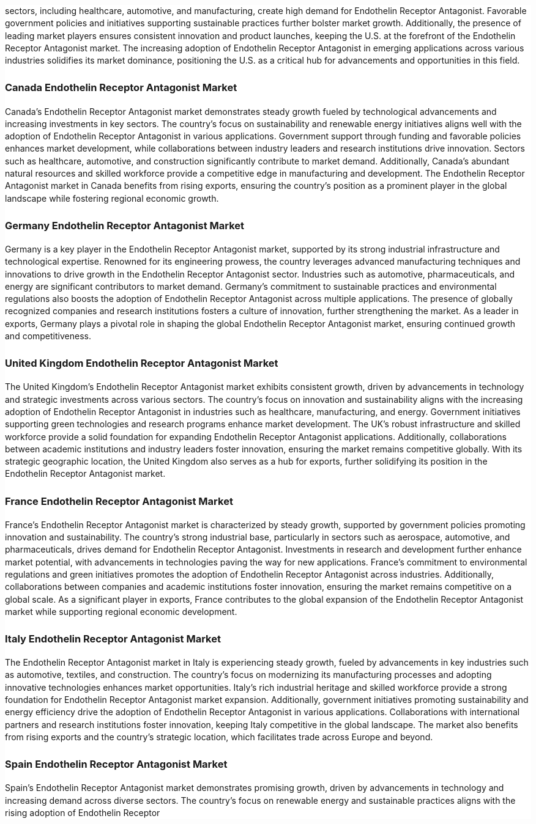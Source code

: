 sectors, including healthcare, automotive, and manufacturing, create high demand for Endothelin Receptor Antagonist. Favorable government policies and initiatives supporting sustainable practices further bolster market growth. Additionally, the presence of leading market players ensures consistent innovation and product launches, keeping the U.S. at the forefront of the Endothelin Receptor Antagonist market. The increasing adoption of Endothelin Receptor Antagonist in emerging applications across various industries solidifies its market dominance, positioning the U.S. as a critical hub for advancements and opportunities in this field.</p><h3>Canada Endothelin Receptor Antagonist Market</h3><p>Canada&rsquo;s Endothelin Receptor Antagonist market demonstrates steady growth fueled by technological advancements and increasing investments in key sectors. The country&rsquo;s focus on sustainability and renewable energy initiatives aligns well with the adoption of Endothelin Receptor Antagonist in various applications. Government support through funding and favorable policies enhances market development, while collaborations between industry leaders and research institutions drive innovation. Sectors such as healthcare, automotive, and construction significantly contribute to market demand. Additionally, Canada&rsquo;s abundant natural resources and skilled workforce provide a competitive edge in manufacturing and development. The Endothelin Receptor Antagonist market in Canada benefits from rising exports, ensuring the country&rsquo;s position as a prominent player in the global landscape while fostering regional economic growth.</p><h3>Germany Endothelin Receptor Antagonist Market</h3><p>Germany is a key player in the Endothelin Receptor Antagonist market, supported by its strong industrial infrastructure and technological expertise. Renowned for its engineering prowess, the country leverages advanced manufacturing techniques and innovations to drive growth in the Endothelin Receptor Antagonist sector. Industries such as automotive, pharmaceuticals, and energy are significant contributors to market demand. Germany&rsquo;s commitment to sustainable practices and environmental regulations also boosts the adoption of Endothelin Receptor Antagonist across multiple applications. The presence of globally recognized companies and research institutions fosters a culture of innovation, further strengthening the market. As a leader in exports, Germany plays a pivotal role in shaping the global Endothelin Receptor Antagonist market, ensuring continued growth and competitiveness.</p><h3>United Kingdom Endothelin Receptor Antagonist Market</h3><p>The United Kingdom&rsquo;s Endothelin Receptor Antagonist market exhibits consistent growth, driven by advancements in technology and strategic investments across various sectors. The country&rsquo;s focus on innovation and sustainability aligns with the increasing adoption of Endothelin Receptor Antagonist in industries such as healthcare, manufacturing, and energy. Government initiatives supporting green technologies and research programs enhance market development. The UK&rsquo;s robust infrastructure and skilled workforce provide a solid foundation for expanding Endothelin Receptor Antagonist applications. Additionally, collaborations between academic institutions and industry leaders foster innovation, ensuring the market remains competitive globally. With its strategic geographic location, the United Kingdom also serves as a hub for exports, further solidifying its position in the Endothelin Receptor Antagonist market.</p><h3>France Endothelin Receptor Antagonist Market</h3><p>France&rsquo;s Endothelin Receptor Antagonist market is characterized by steady growth, supported by government policies promoting innovation and sustainability. The country&rsquo;s strong industrial base, particularly in sectors such as aerospace, automotive, and pharmaceuticals, drives demand for Endothelin Receptor Antagonist. Investments in research and development further enhance market potential, with advancements in technologies paving the way for new applications. France&rsquo;s commitment to environmental regulations and green initiatives promotes the adoption of Endothelin Receptor Antagonist across industries. Additionally, collaborations between companies and academic institutions foster innovation, ensuring the market remains competitive on a global scale. As a significant player in exports, France contributes to the global expansion of the Endothelin Receptor Antagonist market while supporting regional economic development.</p><h3>Italy Endothelin Receptor Antagonist Market</h3><p>The Endothelin Receptor Antagonist market in Italy is experiencing steady growth, fueled by advancements in key industries such as automotive, textiles, and construction. The country&rsquo;s focus on modernizing its manufacturing processes and adopting innovative technologies enhances market opportunities. Italy&rsquo;s rich industrial heritage and skilled workforce provide a strong foundation for Endothelin Receptor Antagonist market expansion. Additionally, government initiatives promoting sustainability and energy efficiency drive the adoption of Endothelin Receptor Antagonist in various applications. Collaborations with international partners and research institutions foster innovation, keeping Italy competitive in the global landscape. The market also benefits from rising exports and the country&rsquo;s strategic location, which facilitates trade across Europe and beyond.</p><h3>Spain Endothelin Receptor Antagonist Market</h3><p>Spain&rsquo;s Endothelin Receptor Antagonist market demonstrates promising growth, driven by advancements in technology and increasing demand across diverse sectors. The country&rsquo;s focus on renewable energy and sustainable practices aligns with the rising adoption of Endothelin Receptor